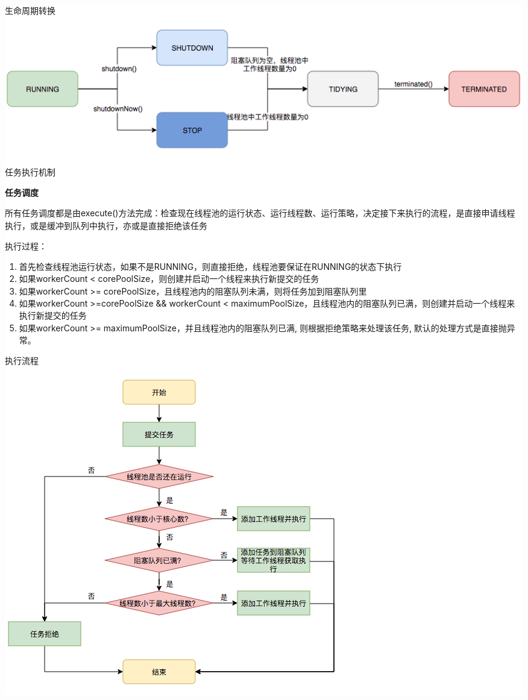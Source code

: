 

生命周期转换

![threadPoolState](./images/threadPoolLife.png)





任务执行机制

**任务调度**

所有任务调度都是由execute()方法完成：检查现在线程池的运行状态、运行线程数、运行策略，决定接下来执行的流程，是直接申请线程执行，或是缓冲到队列中执行，亦或是直接拒绝该任务



执行过程：

1. 首先检查线程池运行状态，如果不是RUNNING，则直接拒绝，线程池要保证在RUNNING的状态下执行
2. 如果workerCount < corePoolSize，则创建并启动一个线程来执行新提交的任务
3. 如果workerCount >= corePoolSize，且线程池内的阻塞队列未满，则将任务加到阻塞队列里
4. 如果workerCount >=corePoolSize && workerCount < maximumPoolSize，且线程池内的阻塞队列已满，则创建并启动一个线程来执行新提交的任务
5. 如果workerCount >= maximumPoolSize，并且线程池内的阻塞队列已满, 则根据拒绝策略来处理该任务, 默认的处理方式是直接抛异常。



执行流程

![taskSchedule](./images/taskSchedule.png)
